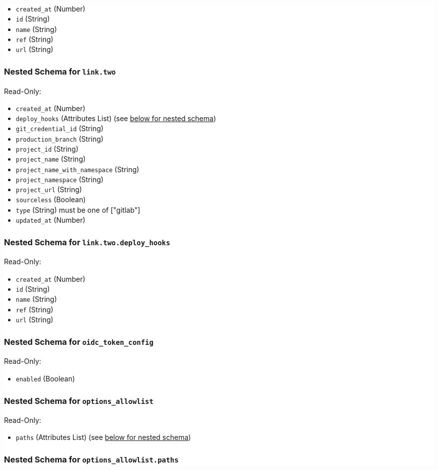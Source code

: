 - `created_at` (Number)
- `id` (String)
- `name` (String)
- `ref` (String)
- `url` (String)



<a id="nestedatt--link--two"></a>
### Nested Schema for `link.two`

Read-Only:

- `created_at` (Number)
- `deploy_hooks` (Attributes List) (see [below for nested schema](#nestedatt--link--two--deploy_hooks))
- `git_credential_id` (String)
- `production_branch` (String)
- `project_id` (String)
- `project_name` (String)
- `project_name_with_namespace` (String)
- `project_namespace` (String)
- `project_url` (String)
- `sourceless` (Boolean)
- `type` (String) must be one of ["gitlab"]
- `updated_at` (Number)

<a id="nestedatt--link--two--deploy_hooks"></a>
### Nested Schema for `link.two.deploy_hooks`

Read-Only:

- `created_at` (Number)
- `id` (String)
- `name` (String)
- `ref` (String)
- `url` (String)




<a id="nestedatt--oidc_token_config"></a>
### Nested Schema for `oidc_token_config`

Read-Only:

- `enabled` (Boolean)


<a id="nestedatt--options_allowlist"></a>
### Nested Schema for `options_allowlist`

Read-Only:

- `paths` (Attributes List) (see [below for nested schema](#nestedatt--options_allowlist--paths))

<a id="nestedatt--options_allowlist--paths"></a>
### Nested Schema for `options_allowlist.paths`
